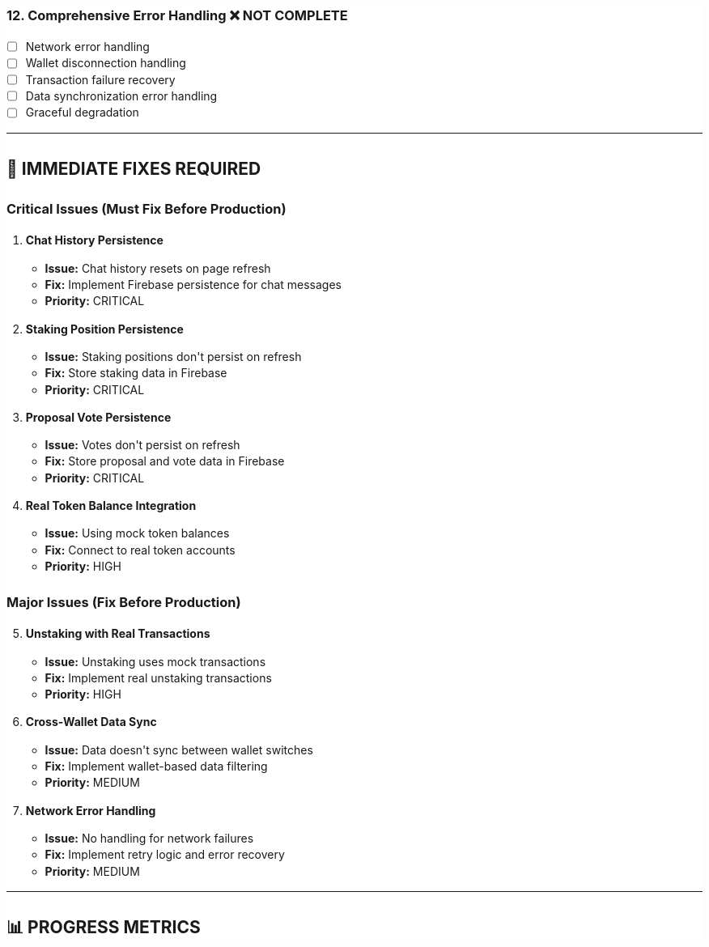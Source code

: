 ### **12. Comprehensive Error Handling** ❌ **NOT COMPLETE**
- [ ] Network error handling
- [ ] Wallet disconnection handling
- [ ] Transaction failure recovery
- [ ] Data synchronization error handling
- [ ] Graceful degradation

---

## **🔧 IMMEDIATE FIXES REQUIRED**

### **Critical Issues (Must Fix Before Production)**

1. **Chat History Persistence**
   - **Issue:** Chat history resets on page refresh
   - **Fix:** Implement Firebase persistence for chat messages
   - **Priority:** CRITICAL

2. **Staking Position Persistence**
   - **Issue:** Staking positions don't persist on refresh
   - **Fix:** Store staking data in Firebase
   - **Priority:** CRITICAL

3. **Proposal Vote Persistence**
   - **Issue:** Votes don't persist on refresh
   - **Fix:** Store proposal and vote data in Firebase
   - **Priority:** CRITICAL

4. **Real Token Balance Integration**
   - **Issue:** Using mock token balances
   - **Fix:** Connect to real token accounts
   - **Priority:** HIGH

### **Major Issues (Fix Before Production)**

5. **Unstaking with Real Transactions**
   - **Issue:** Unstaking uses mock transactions
   - **Fix:** Implement real unstaking transactions
   - **Priority:** HIGH

6. **Cross-Wallet Data Sync**
   - **Issue:** Data doesn't sync between wallet switches
   - **Fix:** Implement wallet-based data filtering
   - **Priority:** MEDIUM

7. **Network Error Handling**
   - **Issue:** No handling for network failures
   - **Fix:** Implement retry logic and error recovery
   - **Priority:** MEDIUM

---

## **📊 PROGRESS METRICS**
